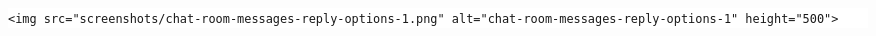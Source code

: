 	<img src="screenshots/chat-room-messages-reply-options-1.png" alt="chat-room-messages-reply-options-1" height="500">